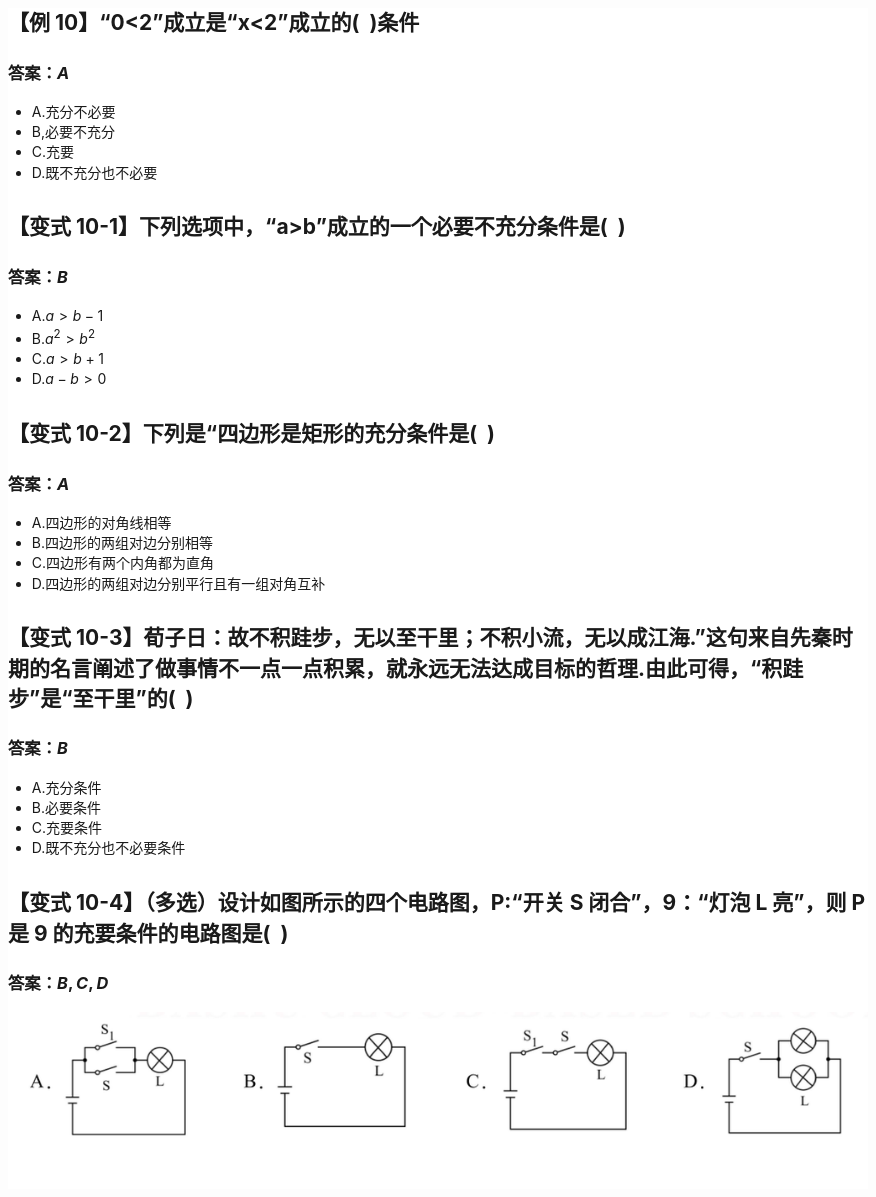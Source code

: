 ## 【例 10】“0<2”成立是“x<2”成立的$(\ \ )$条件

### 答案：$A$

- A.充分不必要
- B,必要不充分
- C.充要
- D.既不充分也不必要

## 【变式 10-1】下列选项中，“a>b”成立的一个必要不充分条件是$(\ \ )$

### 答案：$B$

- A.$a>b-1$
- B.$a^2>b^2$
- C.$a>b+1$
- D.$a-b>0$

## 【变式 10-2】下列是“四边形是矩形的充分条件是$(\ \ )$

### 答案：$A$

- A.四边形的对角线相等
- B.四边形的两组对边分别相等
- C.四边形有两个内角都为直角
- D.四边形的两组对边分别平行且有一组对角互补

## 【变式 10-3】荀子日：故不积跬步，无以至干里；不积小流，无以成江海.”这句来自先秦时期的名言阐述了做事情不一点一点积累，就永远无法达成目标的哲理.由此可得，“积跬步”是“至干里”的$(\ \ )$

### 答案：$B$

- A.充分条件
- B.必要条件
- C.充要条件
- D.既不充分也不必要条件

## 【变式 10-4】（多选）设计如图所示的四个电路图，P:“开关 S 闭合”，9：“灯泡 L 亮”，则 P 是 9 的充要条件的电路图是$(\ \ )$

### 答案：$B,C,D$

![Alt text](images/dianlu.png)
